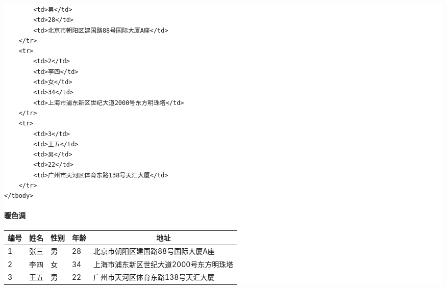             <td>男</td>
            <td>28</td>
            <td>北京市朝阳区建国路88号国际大厦A座</td>
        </tr>
        <tr>
            <td>2</td>
            <td>李四</td>
            <td>女</td>
            <td>34</td>
            <td>上海市浦东新区世纪大道2000号东方明珠塔</td>
        </tr>
        <tr>
            <td>3</td>
            <td>王五</td>
            <td>男</td>
            <td>22</td>
            <td>广州市天河区体育东路138号天汇大厦</td>
        </tr>
    </tbody>
</table>

#### 暖色调

<table class="preset-style-table WarmTones">
    <thead>
        <tr>
            <th>编号</th>
            <th>姓名</th>
            <th>性别</th>
            <th>年龄</th>
            <th>地址</th>
        </tr>
    </thead>
    <tbody>
        <tr>
            <td>1</td>
            <td>张三</td>
            <td>男</td>
            <td>28</td>
            <td>北京市朝阳区建国路88号国际大厦A座</td>
        </tr>
        <tr>
            <td>2</td>
            <td>李四</td>
            <td>女</td>
            <td>34</td>
            <td>上海市浦东新区世纪大道2000号东方明珠塔</td>
        </tr>
        <tr>
            <td>3</td>
            <td>王五</td>
            <td>男</td>
            <td>22</td>
            <td>广州市天河区体育东路138号天汇大厦</td>
        </tr>
    </tbody>
</table>

